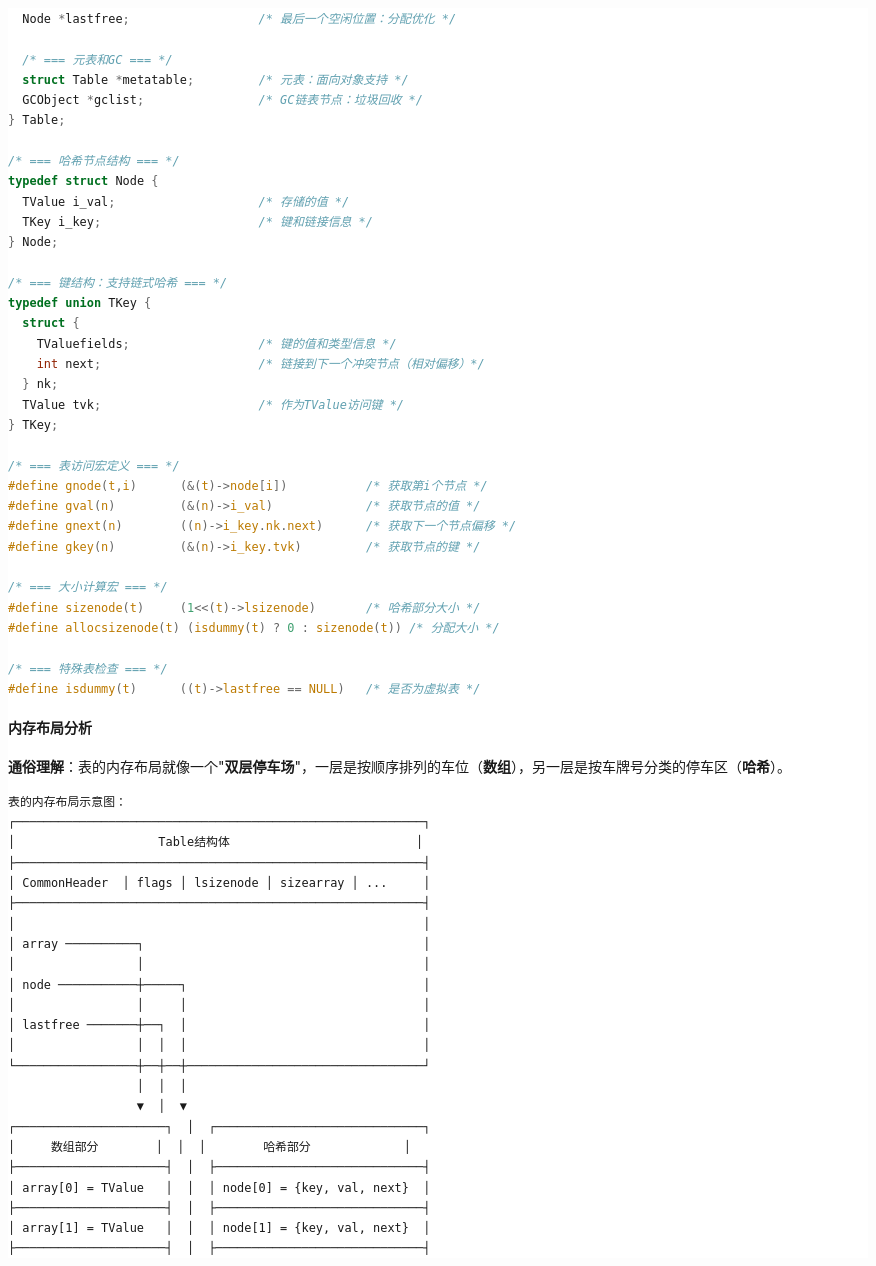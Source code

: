```c
  Node *lastfree;                  /* 最后一个空闲位置：分配优化 */

  /* === 元表和GC === */
  struct Table *metatable;         /* 元表：面向对象支持 */
  GCObject *gclist;                /* GC链表节点：垃圾回收 */
} Table;

/* === 哈希节点结构 === */
typedef struct Node {
  TValue i_val;                    /* 存储的值 */
  TKey i_key;                      /* 键和链接信息 */
} Node;

/* === 键结构：支持链式哈希 === */
typedef union TKey {
  struct {
    TValuefields;                  /* 键的值和类型信息 */
    int next;                      /* 链接到下一个冲突节点（相对偏移）*/
  } nk;
  TValue tvk;                      /* 作为TValue访问键 */
} TKey;

/* === 表访问宏定义 === */
#define gnode(t,i)      (&(t)->node[i])           /* 获取第i个节点 */
#define gval(n)         (&(n)->i_val)             /* 获取节点的值 */
#define gnext(n)        ((n)->i_key.nk.next)      /* 获取下一个节点偏移 */
#define gkey(n)         (&(n)->i_key.tvk)         /* 获取节点的键 */

/* === 大小计算宏 === */
#define sizenode(t)     (1<<(t)->lsizenode)       /* 哈希部分大小 */
#define allocsizenode(t) (isdummy(t) ? 0 : sizenode(t)) /* 分配大小 */

/* === 特殊表检查 === */
#define isdummy(t)      ((t)->lastfree == NULL)   /* 是否为虚拟表 */
```

#### 内存布局分析

**通俗理解**：表的内存布局就像一个"**双层停车场**"，一层是按顺序排列的车位（**数组**），另一层是按车牌号分类的停车区（**哈希**）。

```
表的内存布局示意图：
┌─────────────────────────────────────────────────────────┐
│                    Table结构体                          │
├─────────────────────────────────────────────────────────┤
│ CommonHeader  │ flags │ lsizenode │ sizearray │ ...     │
├─────────────────────────────────────────────────────────┤
│                                                         │
│ array ──────────┐                                       │
│                 │                                       │
│ node ───────────┼─────┐                                 │
│                 │     │                                 │
│ lastfree ───────┼──┐  │                                 │
│                 │  │  │                                 │
└─────────────────┼──┼──┼─────────────────────────────────┘
                  │  │  │
                  ▼  │  ▼
┌─────────────────────┐  │  ┌─────────────────────────────┐
│     数组部分        │  │  │        哈希部分             │
├─────────────────────┤  │  ├─────────────────────────────┤
│ array[0] = TValue   │  │  │ node[0] = {key, val, next}  │
├─────────────────────┤  │  ├─────────────────────────────┤
│ array[1] = TValue   │  │  │ node[1] = {key, val, next}  │
├─────────────────────┤  │  ├─────────────────────────────┤
```